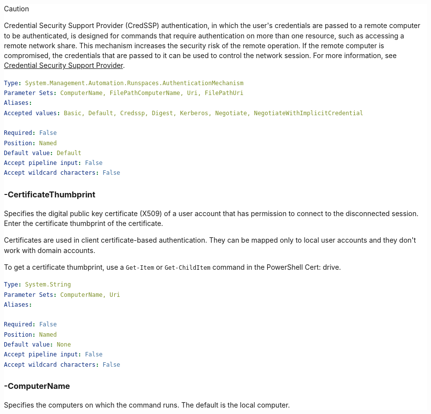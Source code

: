 > [!CAUTION]
> Credential Security Support Provider (CredSSP) authentication, in which the user's credentials are
> passed to a remote computer to be authenticated, is designed for commands that require
> authentication on more than one resource, such as accessing a remote network share. This mechanism
> increases the security risk of the remote operation. If the remote computer is compromised, the
> credentials that are passed to it can be used to control the network session. For more
> information, see
> [Credential Security Support Provider](/windows/win32/secauthn/credential-security-support-provider).

```yaml
Type: System.Management.Automation.Runspaces.AuthenticationMechanism
Parameter Sets: ComputerName, FilePathComputerName, Uri, FilePathUri
Aliases:
Accepted values: Basic, Default, Credssp, Digest, Kerberos, Negotiate, NegotiateWithImplicitCredential

Required: False
Position: Named
Default value: Default
Accept pipeline input: False
Accept wildcard characters: False
```

### -CertificateThumbprint

Specifies the digital public key certificate (X509) of a user account that has permission to connect
to the disconnected session. Enter the certificate thumbprint of the certificate.

Certificates are used in client certificate-based authentication. They can be mapped only to local
user accounts and they don't work with domain accounts.

To get a certificate thumbprint, use a `Get-Item` or `Get-ChildItem` command in the PowerShell Cert:
drive.

```yaml
Type: System.String
Parameter Sets: ComputerName, Uri
Aliases:

Required: False
Position: Named
Default value: None
Accept pipeline input: False
Accept wildcard characters: False
```

### -ComputerName

Specifies the computers on which the command runs. The default is the local computer.
